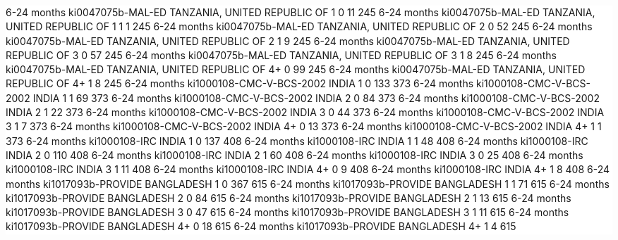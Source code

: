 6-24 months   ki0047075b-MAL-ED          TANZANIA, UNITED REPUBLIC OF   1                   0       11     245
6-24 months   ki0047075b-MAL-ED          TANZANIA, UNITED REPUBLIC OF   1                   1        1     245
6-24 months   ki0047075b-MAL-ED          TANZANIA, UNITED REPUBLIC OF   2                   0       52     245
6-24 months   ki0047075b-MAL-ED          TANZANIA, UNITED REPUBLIC OF   2                   1        9     245
6-24 months   ki0047075b-MAL-ED          TANZANIA, UNITED REPUBLIC OF   3                   0       57     245
6-24 months   ki0047075b-MAL-ED          TANZANIA, UNITED REPUBLIC OF   3                   1        8     245
6-24 months   ki0047075b-MAL-ED          TANZANIA, UNITED REPUBLIC OF   4+                  0       99     245
6-24 months   ki0047075b-MAL-ED          TANZANIA, UNITED REPUBLIC OF   4+                  1        8     245
6-24 months   ki1000108-CMC-V-BCS-2002   INDIA                          1                   0      133     373
6-24 months   ki1000108-CMC-V-BCS-2002   INDIA                          1                   1       69     373
6-24 months   ki1000108-CMC-V-BCS-2002   INDIA                          2                   0       84     373
6-24 months   ki1000108-CMC-V-BCS-2002   INDIA                          2                   1       22     373
6-24 months   ki1000108-CMC-V-BCS-2002   INDIA                          3                   0       44     373
6-24 months   ki1000108-CMC-V-BCS-2002   INDIA                          3                   1        7     373
6-24 months   ki1000108-CMC-V-BCS-2002   INDIA                          4+                  0       13     373
6-24 months   ki1000108-CMC-V-BCS-2002   INDIA                          4+                  1        1     373
6-24 months   ki1000108-IRC              INDIA                          1                   0      137     408
6-24 months   ki1000108-IRC              INDIA                          1                   1       48     408
6-24 months   ki1000108-IRC              INDIA                          2                   0      110     408
6-24 months   ki1000108-IRC              INDIA                          2                   1       60     408
6-24 months   ki1000108-IRC              INDIA                          3                   0       25     408
6-24 months   ki1000108-IRC              INDIA                          3                   1       11     408
6-24 months   ki1000108-IRC              INDIA                          4+                  0        9     408
6-24 months   ki1000108-IRC              INDIA                          4+                  1        8     408
6-24 months   ki1017093b-PROVIDE         BANGLADESH                     1                   0      367     615
6-24 months   ki1017093b-PROVIDE         BANGLADESH                     1                   1       71     615
6-24 months   ki1017093b-PROVIDE         BANGLADESH                     2                   0       84     615
6-24 months   ki1017093b-PROVIDE         BANGLADESH                     2                   1       13     615
6-24 months   ki1017093b-PROVIDE         BANGLADESH                     3                   0       47     615
6-24 months   ki1017093b-PROVIDE         BANGLADESH                     3                   1       11     615
6-24 months   ki1017093b-PROVIDE         BANGLADESH                     4+                  0       18     615
6-24 months   ki1017093b-PROVIDE         BANGLADESH                     4+                  1        4     615